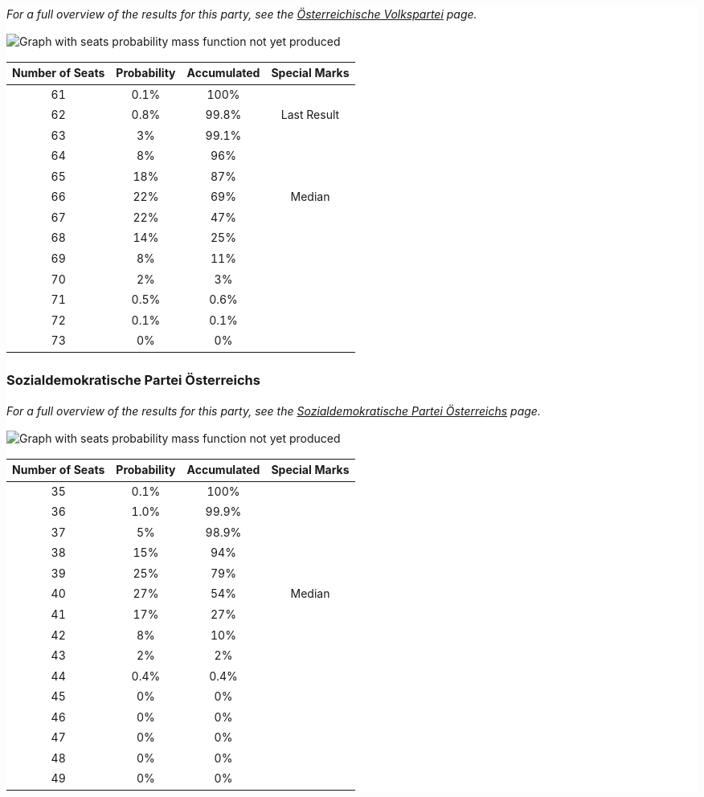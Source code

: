 *For a full overview of the results for this party, see the [Österreichische Volkspartei](party-österreichischevolkspartei.html) page.*

![Graph with seats probability mass function not yet produced](2019-09-03-Karmasin-seats-pmf-österreichischevolkspartei.png "Seats Probability Mass Function")

| Number of Seats | Probability | Accumulated | Special Marks |
|:---------------:|:-----------:|:-----------:|:-------------:|
| 61 | 0.1% | 100% |  |
| 62 | 0.8% | 99.8% | Last Result |
| 63 | 3% | 99.1% |  |
| 64 | 8% | 96% |  |
| 65 | 18% | 87% |  |
| 66 | 22% | 69% | Median |
| 67 | 22% | 47% |  |
| 68 | 14% | 25% |  |
| 69 | 8% | 11% |  |
| 70 | 2% | 3% |  |
| 71 | 0.5% | 0.6% |  |
| 72 | 0.1% | 0.1% |  |
| 73 | 0% | 0% |  |

### Sozialdemokratische Partei Österreichs

*For a full overview of the results for this party, see the [Sozialdemokratische Partei Österreichs](party-sozialdemokratischeparteiösterreichs.html) page.*

![Graph with seats probability mass function not yet produced](2019-09-03-Karmasin-seats-pmf-sozialdemokratischeparteiösterreichs.png "Seats Probability Mass Function")

| Number of Seats | Probability | Accumulated | Special Marks |
|:---------------:|:-----------:|:-----------:|:-------------:|
| 35 | 0.1% | 100% |  |
| 36 | 1.0% | 99.9% |  |
| 37 | 5% | 98.9% |  |
| 38 | 15% | 94% |  |
| 39 | 25% | 79% |  |
| 40 | 27% | 54% | Median |
| 41 | 17% | 27% |  |
| 42 | 8% | 10% |  |
| 43 | 2% | 2% |  |
| 44 | 0.4% | 0.4% |  |
| 45 | 0% | 0% |  |
| 46 | 0% | 0% |  |
| 47 | 0% | 0% |  |
| 48 | 0% | 0% |  |
| 49 | 0% | 0% |  |